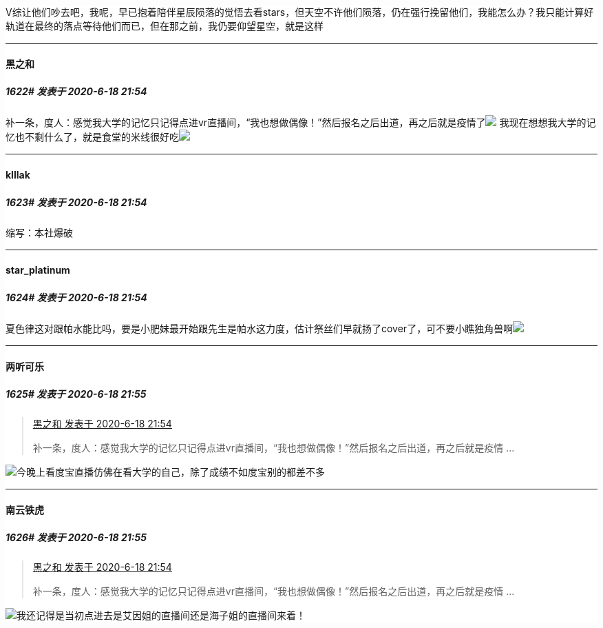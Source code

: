 
V综让他们吵去吧，我呢，早已抱着陪伴星辰陨落的觉悟去看stars，但天空不许他们陨落，仍在强行挽留他们，我能怎么办？我只能计算好轨道在最终的落点等待他们而已，但在那之前，我仍要仰望星空，就是这样


-----

####  黑之和  
##### 1622#       发表于 2020-6-18 21:54


补一条，度人：感觉我大学的记忆只记得点进vr直播间，“我也想做偶像！”然后报名之后出道，再之后就是疫情了<img src="https://static.saraba1st.com/image/smiley/face2017/067.png" referrerpolicy="no-referrer">
我现在想想我大学的记忆也不剩什么了，就是食堂的米线很好吃<img src="https://static.saraba1st.com/image/smiley/face2017/067.png" referrerpolicy="no-referrer">


-----

####  klllak  
##### 1623#       发表于 2020-6-18 21:54


缩写：本社爆破


-----

####  star_platinum  
##### 1624#       发表于 2020-6-18 21:54


夏色律这对跟帕水能比吗，要是小肥妹最开始跟先生是帕水这力度，估计祭丝们早就扬了cover了，可不要小瞧独角兽啊<img src="https://static.saraba1st.com/image/smiley/face2017/076.png" referrerpolicy="no-referrer">


-----

####  两听可乐  
##### 1625#       发表于 2020-6-18 21:55


<blockquote><a href="httphttps://bbs.saraba1st.com/2b/forum.php?mod=redirect&amp;goto=findpost&amp;pid=47855769&amp;ptid=1942338" target="_blank">黑之和 发表于 2020-6-18 21:54</a>

补一条，度人：感觉我大学的记忆只记得点进vr直播间，“我也想做偶像！”然后报名之后出道，再之后就是疫情 ...</blockquote>
<img src="https://static.saraba1st.com/image/smiley/face2017/067.png" referrerpolicy="no-referrer">今晚上看度宝直播仿佛在看大学的自己，除了成绩不如度宝别的都差不多


-----

####  南云铁虎  
##### 1626#       发表于 2020-6-18 21:55


<blockquote><a href="httphttps://bbs.saraba1st.com/2b/forum.php?mod=redirect&amp;goto=findpost&amp;pid=47855769&amp;ptid=1942338" target="_blank">黑之和 发表于 2020-6-18 21:54</a>

补一条，度人：感觉我大学的记忆只记得点进vr直播间，“我也想做偶像！”然后报名之后出道，再之后就是疫情 ...</blockquote>
<img src="https://static.saraba1st.com/image/smiley/face2017/072.png" referrerpolicy="no-referrer">我还记得是当初点进去是艾因姐的直播间还是海子姐的直播间来着！
